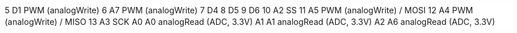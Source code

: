   <tr>
    <td>5</td>
    <td>D1</td>
    <td>PWM (analogWrite)</td>
  </tr>
  <tr>
    <td>6</td>
    <td>A7</td>
    <td>PWM (analogWrite)</td>
  </tr>
  <tr>
    <td>7</td>
    <td>D4</td>
    <td></td>
  </tr>
  <tr>
    <td>8</td>
    <td>D5</td>
    <td></td>
  </tr>
  <tr>
    <td>9</td>
    <td>D6</td>
    <td></td>
  </tr>
  <tr>
    <td>10</td>
    <td>A2</td>
    <td>SS</td>
  </tr>
  <tr>
    <td>11</td>
    <td>A5</td>
    <td>PWM (analogWrite) / MOSI</td>
  </tr>
  <tr>
    <td>12</td>
    <td>A4</td>
    <td>PWM (analogWrite) / MISO</td>
  </tr>
  <tr>
    <td>13</td>
    <td>A3</td>
    <td>SCK</td>
  </tr>
  <tr>
    <td>A0</td>
    <td>A0</td>
    <td>analogRead (ADC, 3.3V)</td>
  </tr>
  <tr>
    <td>A1</td>
    <td>A1</td>
    <td>analogRead (ADC, 3.3V)</td>
  </tr>
  <tr>
    <td>A2</td>
    <td>A6</td>
    <td>analogRead (ADC, 3.3V)</td>
  </tr>
</table>
